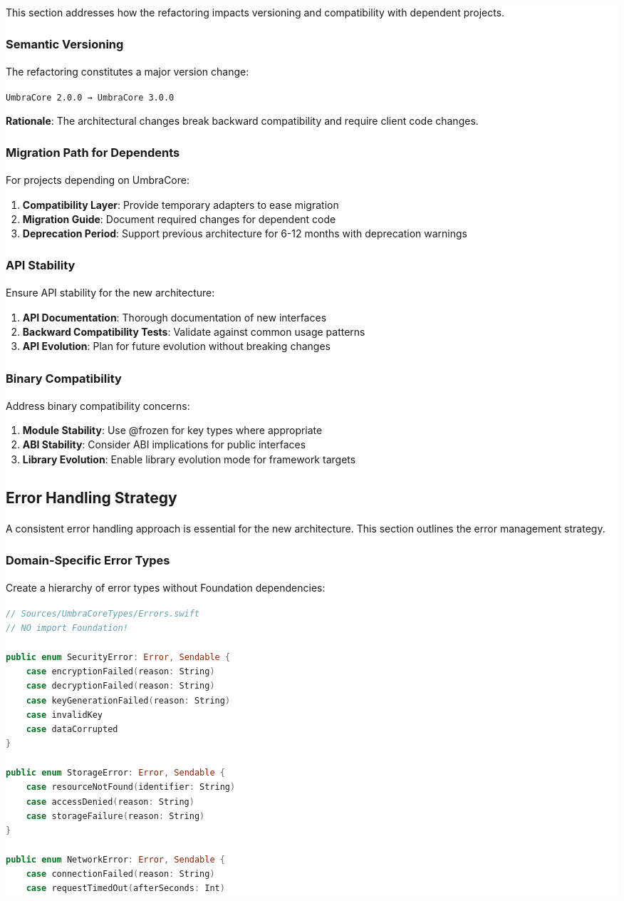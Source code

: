 This section addresses how the refactoring impacts versioning and compatibility with dependent projects.

### Semantic Versioning

The refactoring constitutes a major version change:

```
UmbraCore 2.0.0 → UmbraCore 3.0.0
```

**Rationale**: The architectural changes break backward compatibility and require client code changes.

### Migration Path for Dependents

For projects depending on UmbraCore:

1. **Compatibility Layer**: Provide temporary adapters to ease migration
2. **Migration Guide**: Document required changes for dependent code
3. **Deprecation Period**: Support previous architecture for 6-12 months with deprecation warnings

### API Stability

Ensure API stability for the new architecture:

1. **API Documentation**: Thorough documentation of new interfaces
2. **Backward Compatibility Tests**: Validate against common usage patterns
3. **API Evolution**: Plan for future evolution without breaking changes

### Binary Compatibility

Address binary compatibility concerns:

1. **Module Stability**: Use @frozen for key types where appropriate
2. **ABI Stability**: Consider ABI implications for public interfaces
3. **Library Evolution**: Enable library evolution mode for framework targets

## Error Handling Strategy

A consistent error handling approach is essential for the new architecture. This section outlines the error management strategy.

### Domain-Specific Error Types

Create a hierarchy of error types without Foundation dependencies:

```swift
// Sources/UmbraCoreTypes/Errors.swift
// NO import Foundation!

public enum SecurityError: Error, Sendable {
    case encryptionFailed(reason: String)
    case decryptionFailed(reason: String)
    case keyGenerationFailed(reason: String)
    case invalidKey
    case dataCorrupted
}

public enum StorageError: Error, Sendable {
    case resourceNotFound(identifier: String)
    case accessDenied(reason: String)
    case storageFailure(reason: String)
}

public enum NetworkError: Error, Sendable {
    case connectionFailed(reason: String)
    case requestTimedOut(afterSeconds: Int)
```